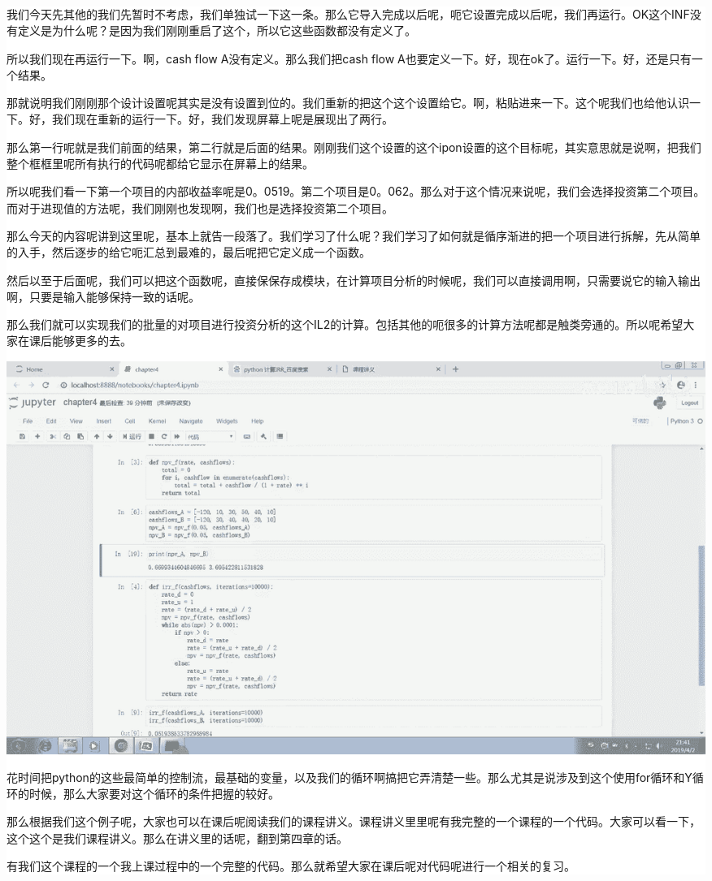 我们今天先其他的我们先暂时不考虑，我们单独试一下这一条。那么它导入完成以后呢，呃它设置完成以后呢，我们再运行。OK这个INF没有定义是为什么呢？是因为我们刚刚重启了这个，所以它这些函数都没有定义了。

所以我们现在再运行一下。啊，cash flow A没有定义。那么我们把cash flow A也要定义一下。好，现在ok了。运行一下。好，还是只有一个结果。

那就说明我们刚刚那个设计设置呢其实是没有设置到位的。我们重新的把这个这个设置给它。啊，粘贴进来一下。这个呢我们也给他认识一下。好，我们现在重新的运行一下。好，我们发现屏幕上呢是展现出了两行。

那么第一行呢就是我们前面的结果，第二行就是后面的结果。刚刚我们这个设置的这个ipon设置的这个目标呢，其实意思就是说啊，把我们整个框框里呢所有执行的代码呢都给它显示在屏幕上的结果。

所以呢我们看一下第一个项目的内部收益率呢是0。0519。第二个项目是0。062。那么对于这个情况来说呢，我们会选择投资第二个项目。而对于进现值的方法呢，我们刚刚也发现啊，我们也是选择投资第二个项目。

那么今天的内容呢讲到这里呢，基本上就告一段落了。我们学习了什么呢？我们学习了如何就是循序渐进的把一个项目进行拆解，先从简单的入手，然后逐步的给它呃汇总到最难的，最后呢把它定义成一个函数。

然后以至于后面呢，我们可以把这个函数呢，直接保保存成模块，在计算项目分析的时候呢，我们可以直接调用啊，只需要说它的输入输出啊，只要是输入能够保持一致的话呢。

那么我们就可以实现我们的批量的对项目进行投资分析的这个IL2的计算。包括其他的呃很多的计算方法呢都是触类旁通的。所以呢希望大家在课后能够更多的去。



![](img/24286596130c1926527074b725e189cb_42.png)

花时间把python的这些最简单的控制流，最基础的变量，以及我们的循环啊搞把它弄清楚一些。那么尤其是说涉及到这个使用for循环和Y循环的时候，那么大家要对这个循环的条件把握的较好。

那么根据我们这个例子呢，大家也可以在课后呢阅读我们的课程讲义。课程讲义里里呢有我完整的一个课程的一个代码。大家可以看一下，这个这个是我们课程讲义。那么在讲义里的话呢，翻到第四章的话。

有我们这个课程的一个我上课过程中的一个完整的代码。那么就希望大家在课后呢对代码呢进行一个相关的复习。

